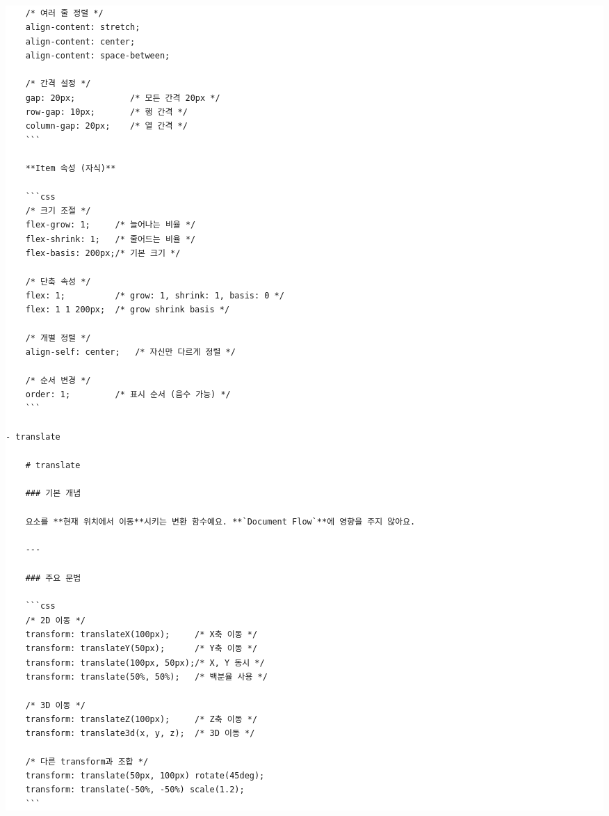         /* 여러 줄 정렬 */
        align-content: stretch;
        align-content: center;
        align-content: space-between;
        
        /* 간격 설정 */
        gap: 20px;           /* 모든 간격 20px */
        row-gap: 10px;       /* 행 간격 */
        column-gap: 20px;    /* 열 간격 */
        ```
        
        **Item 속성 (자식)**
        
        ```css
        /* 크기 조절 */
        flex-grow: 1;     /* 늘어나는 비율 */
        flex-shrink: 1;   /* 줄어드는 비율 */
        flex-basis: 200px;/* 기본 크기 */
        
        /* 단축 속성 */
        flex: 1;          /* grow: 1, shrink: 1, basis: 0 */
        flex: 1 1 200px;  /* grow shrink basis */
        
        /* 개별 정렬 */
        align-self: center;   /* 자신만 다르게 정렬 */
        
        /* 순서 변경 */
        order: 1;         /* 표시 순서 (음수 가능) */
        ```
        
    - translate
        
        # translate
        
        ### 기본 개념
        
        요소를 **현재 위치에서 이동**시키는 변환 함수예요. **`Document Flow`**에 영향을 주지 않아요.
        
        ---
        
        ### 주요 문법
        
        ```css
        /* 2D 이동 */
        transform: translateX(100px);     /* X축 이동 */
        transform: translateY(50px);      /* Y축 이동 */
        transform: translate(100px, 50px);/* X, Y 동시 */
        transform: translate(50%, 50%);   /* 백분율 사용 */
        
        /* 3D 이동 */
        transform: translateZ(100px);     /* Z축 이동 */
        transform: translate3d(x, y, z);  /* 3D 이동 */
        
        /* 다른 transform과 조합 */
        transform: translate(50px, 100px) rotate(45deg);
        transform: translate(-50%, -50%) scale(1.2);
        ```
        